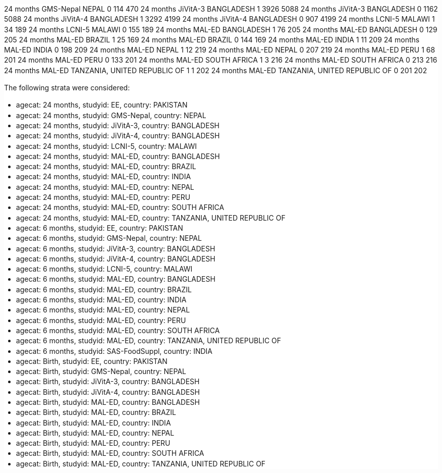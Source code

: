 24 months   GMS-Nepal       NEPAL                          0               114     470
24 months   JiVitA-3        BANGLADESH                     1              3926    5088
24 months   JiVitA-3        BANGLADESH                     0              1162    5088
24 months   JiVitA-4        BANGLADESH                     1              3292    4199
24 months   JiVitA-4        BANGLADESH                     0               907    4199
24 months   LCNI-5          MALAWI                         1                34     189
24 months   LCNI-5          MALAWI                         0               155     189
24 months   MAL-ED          BANGLADESH                     1                76     205
24 months   MAL-ED          BANGLADESH                     0               129     205
24 months   MAL-ED          BRAZIL                         1                25     169
24 months   MAL-ED          BRAZIL                         0               144     169
24 months   MAL-ED          INDIA                          1                11     209
24 months   MAL-ED          INDIA                          0               198     209
24 months   MAL-ED          NEPAL                          1                12     219
24 months   MAL-ED          NEPAL                          0               207     219
24 months   MAL-ED          PERU                           1                68     201
24 months   MAL-ED          PERU                           0               133     201
24 months   MAL-ED          SOUTH AFRICA                   1                 3     216
24 months   MAL-ED          SOUTH AFRICA                   0               213     216
24 months   MAL-ED          TANZANIA, UNITED REPUBLIC OF   1                 1     202
24 months   MAL-ED          TANZANIA, UNITED REPUBLIC OF   0               201     202


The following strata were considered:

* agecat: 24 months, studyid: EE, country: PAKISTAN
* agecat: 24 months, studyid: GMS-Nepal, country: NEPAL
* agecat: 24 months, studyid: JiVitA-3, country: BANGLADESH
* agecat: 24 months, studyid: JiVitA-4, country: BANGLADESH
* agecat: 24 months, studyid: LCNI-5, country: MALAWI
* agecat: 24 months, studyid: MAL-ED, country: BANGLADESH
* agecat: 24 months, studyid: MAL-ED, country: BRAZIL
* agecat: 24 months, studyid: MAL-ED, country: INDIA
* agecat: 24 months, studyid: MAL-ED, country: NEPAL
* agecat: 24 months, studyid: MAL-ED, country: PERU
* agecat: 24 months, studyid: MAL-ED, country: SOUTH AFRICA
* agecat: 24 months, studyid: MAL-ED, country: TANZANIA, UNITED REPUBLIC OF
* agecat: 6 months, studyid: EE, country: PAKISTAN
* agecat: 6 months, studyid: GMS-Nepal, country: NEPAL
* agecat: 6 months, studyid: JiVitA-3, country: BANGLADESH
* agecat: 6 months, studyid: JiVitA-4, country: BANGLADESH
* agecat: 6 months, studyid: LCNI-5, country: MALAWI
* agecat: 6 months, studyid: MAL-ED, country: BANGLADESH
* agecat: 6 months, studyid: MAL-ED, country: BRAZIL
* agecat: 6 months, studyid: MAL-ED, country: INDIA
* agecat: 6 months, studyid: MAL-ED, country: NEPAL
* agecat: 6 months, studyid: MAL-ED, country: PERU
* agecat: 6 months, studyid: MAL-ED, country: SOUTH AFRICA
* agecat: 6 months, studyid: MAL-ED, country: TANZANIA, UNITED REPUBLIC OF
* agecat: 6 months, studyid: SAS-FoodSuppl, country: INDIA
* agecat: Birth, studyid: EE, country: PAKISTAN
* agecat: Birth, studyid: GMS-Nepal, country: NEPAL
* agecat: Birth, studyid: JiVitA-3, country: BANGLADESH
* agecat: Birth, studyid: JiVitA-4, country: BANGLADESH
* agecat: Birth, studyid: MAL-ED, country: BANGLADESH
* agecat: Birth, studyid: MAL-ED, country: BRAZIL
* agecat: Birth, studyid: MAL-ED, country: INDIA
* agecat: Birth, studyid: MAL-ED, country: NEPAL
* agecat: Birth, studyid: MAL-ED, country: PERU
* agecat: Birth, studyid: MAL-ED, country: SOUTH AFRICA
* agecat: Birth, studyid: MAL-ED, country: TANZANIA, UNITED REPUBLIC OF
